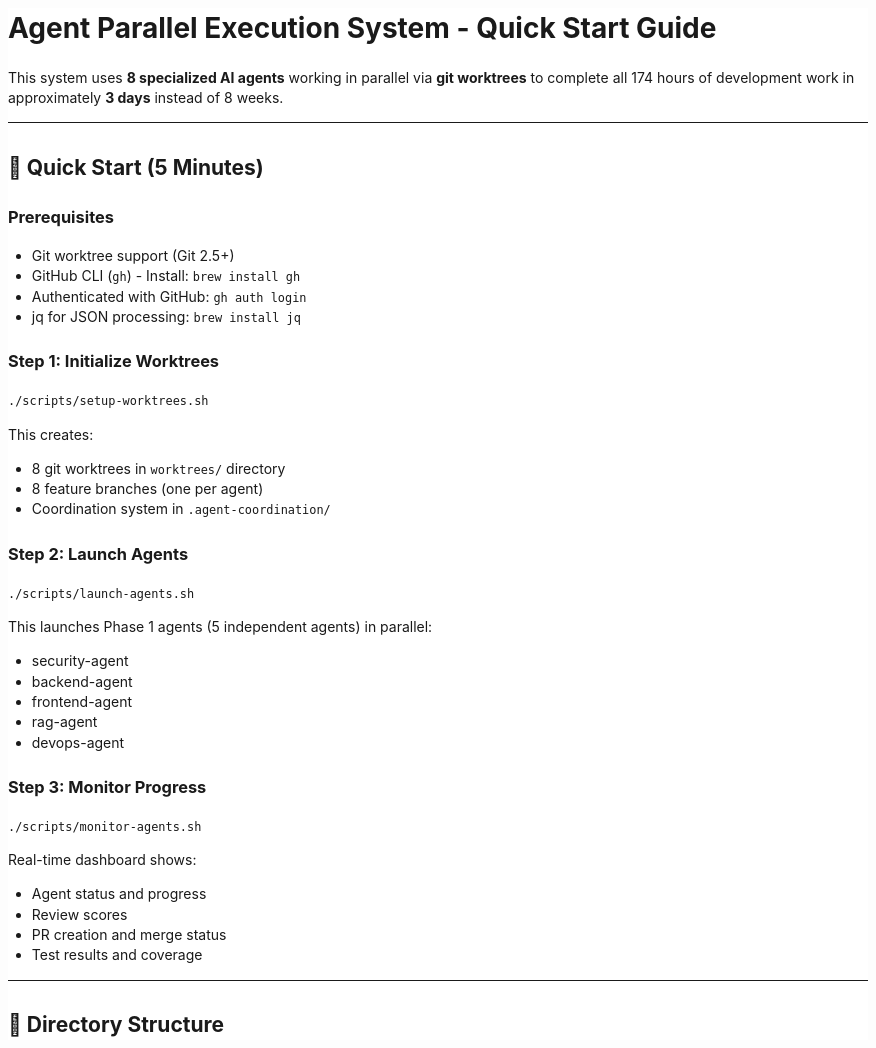 # Agent Parallel Execution System - Quick Start Guide

This system uses **8 specialized AI agents** working in parallel via **git worktrees** to complete all 174 hours of development work in approximately **3 days** instead of 8 weeks.

---

## 🚀 Quick Start (5 Minutes)

### Prerequisites
- Git worktree support (Git 2.5+)
- GitHub CLI (`gh`) - Install: `brew install gh`
- Authenticated with GitHub: `gh auth login`
- jq for JSON processing: `brew install jq`

### Step 1: Initialize Worktrees
```bash
./scripts/setup-worktrees.sh
```

This creates:
- 8 git worktrees in `worktrees/` directory
- 8 feature branches (one per agent)
- Coordination system in `.agent-coordination/`

### Step 2: Launch Agents
```bash
./scripts/launch-agents.sh
```

This launches Phase 1 agents (5 independent agents) in parallel:
- security-agent
- backend-agent
- frontend-agent
- rag-agent
- devops-agent

### Step 3: Monitor Progress
```bash
./scripts/monitor-agents.sh
```

Real-time dashboard shows:
- Agent status and progress
- Review scores
- PR creation and merge status
- Test results and coverage

---

## 📁 Directory Structure

